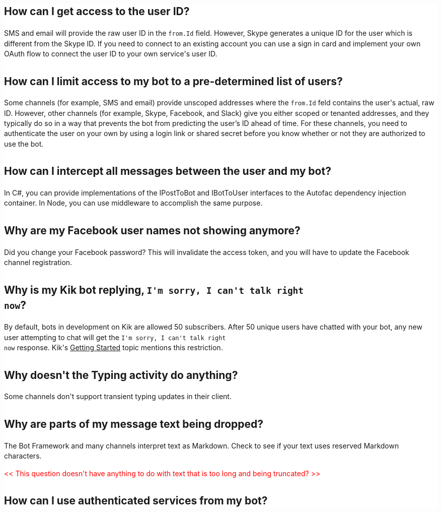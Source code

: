 ## How can I get access to the user ID?

SMS and email will provide the raw user ID in the `from.Id` field. However, Skype generates a unique ID for the user which is different from the Skype ID. If you need to connect to an existing account you can use a sign in card and implement your own OAuth flow to connect the user ID to your own service's user ID.

## How can I limit access to my bot to a pre-determined list of users?

Some channels (for example, SMS and email) provide unscoped addresses where the `from.Id` feld contains the user's actual, raw ID. However, other channels (for example, Skype, Facebook, and Slack) give you either scoped or tenanted addresses, and they typically do so in a way that prevents the bot from predicting the user’s ID ahead of time. For these channels, you need to authenticate the user on your own by using a login link or shared secret before you know whether or not they are authorized to use the bot.

## How can I intercept all messages between the user and my bot?

In C#, you can provide implementations of the IPostToBot and IBotToUser interfaces to the Autofac dependency injection container. In Node, you can use middleware to accomplish the same purpose.

## Why are my Facebook user names not showing anymore?

Did you change your Facebook password? This will invalidate the access token, and you will have to update the Facebook channel registration.

## Why is my Kik bot replying, <code>I'm sorry, I can't talk right now</code>?

By default, bots in development on Kik are allowed 50 subscribers. After 50 unique users have chatted with your bot, any new user attempting to chat will get the <code>I'm sorry, I can't talk right now</code> response. Kik's [Getting Started](https://dev.kik.com/#/docs/getting-started) topic mentions this restriction.

## Why doesn't the Typing activity do anything?

Some channels don't support transient typing updates in their client.

## Why are parts of my message text being dropped?

The Bot Framework and many channels interpret text as Markdown. Check to see if your text uses reserved Markdown characters.

<span style="color:red"><< This question doesn't have anything to do with text that is too long and being truncated? >></span>

## How can I use authenticated services from my bot?
